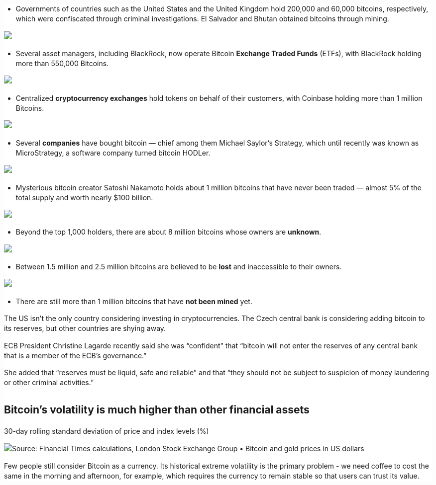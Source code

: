   + Governments of countries such as the United States and the United Kingdom hold 200,000 and 60,000 bitcoins, respectively, which were confiscated through criminal investigations. El Salvador and Bhutan obtained bitcoins through mining.
  
  ![](https://img.jinse.cn/7349001_image3.png)
  
  + Several asset managers, including BlackRock, now operate Bitcoin **Exchange Traded Funds** (ETFs), with BlackRock holding more than 550,000 Bitcoins.
  
  ![](https://img.jinse.cn/7349002_image3.png)
  
  + Centralized **cryptocurrency exchanges** hold tokens on behalf of their customers, with Coinbase holding more than 1 million Bitcoins.
  
  ![](https://img.jinse.cn/7349003_image3.png)
  
  + Several **companies** have bought bitcoin — chief among them Michael Saylor’s Strategy, which until recently was known as MicroStrategy, a software company turned bitcoin HODLer.
  
  ![](https://img.jinse.cn/7349004_image3.png)
  
  + Mysterious bitcoin creator Satoshi Nakamoto holds about 1 million bitcoins that have never been traded — almost 5% of the total supply and worth nearly $100 billion.
  
  ![](https://img.jinse.cn/7349005_image3.png)
  
  + Beyond the top 1,000 holders, there are about 8 million bitcoins whose owners are **unknown**.
  
  ![](https://img.jinse.cn/7349006_image3.png)
  
  + Between 1.5 million and 2.5 million bitcoins are believed to be **lost** and inaccessible to their owners.
  
  ![](https://img.jinse.cn/7349007_image3.png)
  
  + There are still more than 1 million bitcoins that have **not been mined** yet.
  
  The US isn’t the only country considering investing in cryptocurrencies. The Czech central bank is considering adding bitcoin to its reserves, but other countries are shying away.
  
  ECB President Christine Lagarde recently said she was “confident” that “bitcoin will not enter the reserves of any central bank that is a member of the ECB’s governance.”
  
  She added that “reserves must be liquid, safe and reliable” and that “they should not be subject to suspicion of money laundering or other criminal activities.”
  
  **Bitcoin’s volatility is much higher than other financial assets**
  -------------------------------------------------------------------
  
  30-day rolling standard deviation of price and index levels (%)
  
  ![](https://img.jinse.cn/7349008_image3.png)Source: Financial Times calculations, London Stock Exchange Group • Bitcoin and gold prices in US dollars
  
  Few people still consider Bitcoin as a currency. Its historical extreme volatility is the primary problem - we need coffee to cost the same in the morning and afternoon, for example, which requires the currency to remain stable so that users can trust its value.
  